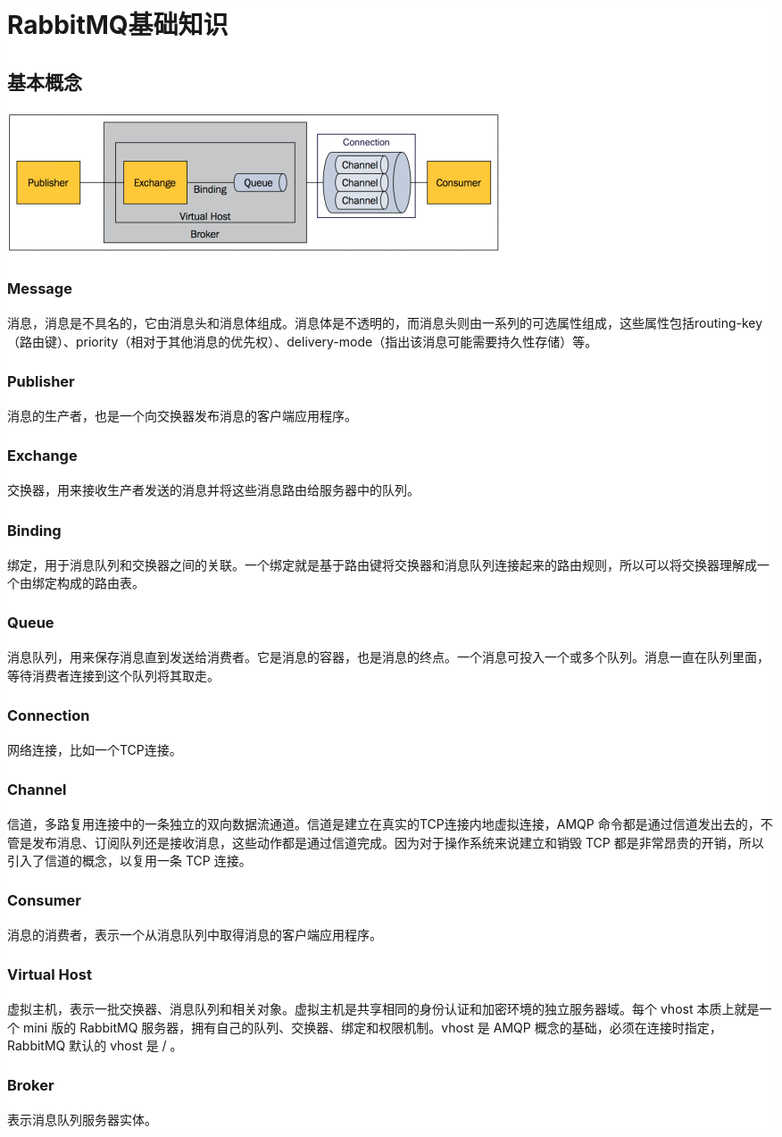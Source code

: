 # RabbitMQ基础知识

## 基本概念

![](res/5.png)

### Message
消息，消息是不具名的，它由消息头和消息体组成。消息体是不透明的，而消息头则由一系列的可选属性组成，这些属性包括routing-key（路由键）、priority（相对于其他消息的优先权）、delivery-mode（指出该消息可能需要持久性存储）等。

### Publisher
消息的生产者，也是一个向交换器发布消息的客户端应用程序。

### Exchange
交换器，用来接收生产者发送的消息并将这些消息路由给服务器中的队列。

### Binding
绑定，用于消息队列和交换器之间的关联。一个绑定就是基于路由键将交换器和消息队列连接起来的路由规则，所以可以将交换器理解成一个由绑定构成的路由表。

### Queue
消息队列，用来保存消息直到发送给消费者。它是消息的容器，也是消息的终点。一个消息可投入一个或多个队列。消息一直在队列里面，等待消费者连接到这个队列将其取走。

### Connection
网络连接，比如一个TCP连接。

### Channel
信道，多路复用连接中的一条独立的双向数据流通道。信道是建立在真实的TCP连接内地虚拟连接，AMQP 命令都是通过信道发出去的，不管是发布消息、订阅队列还是接收消息，这些动作都是通过信道完成。因为对于操作系统来说建立和销毁 TCP 都是非常昂贵的开销，所以引入了信道的概念，以复用一条 TCP 连接。

### Consumer
消息的消费者，表示一个从消息队列中取得消息的客户端应用程序。

### Virtual Host
虚拟主机，表示一批交换器、消息队列和相关对象。虚拟主机是共享相同的身份认证和加密环境的独立服务器域。每个 vhost 本质上就是一个 mini 版的 RabbitMQ 服务器，拥有自己的队列、交换器、绑定和权限机制。vhost 是 AMQP 概念的基础，必须在连接时指定，RabbitMQ 默认的 vhost 是 / 。

### Broker
表示消息队列服务器实体。
